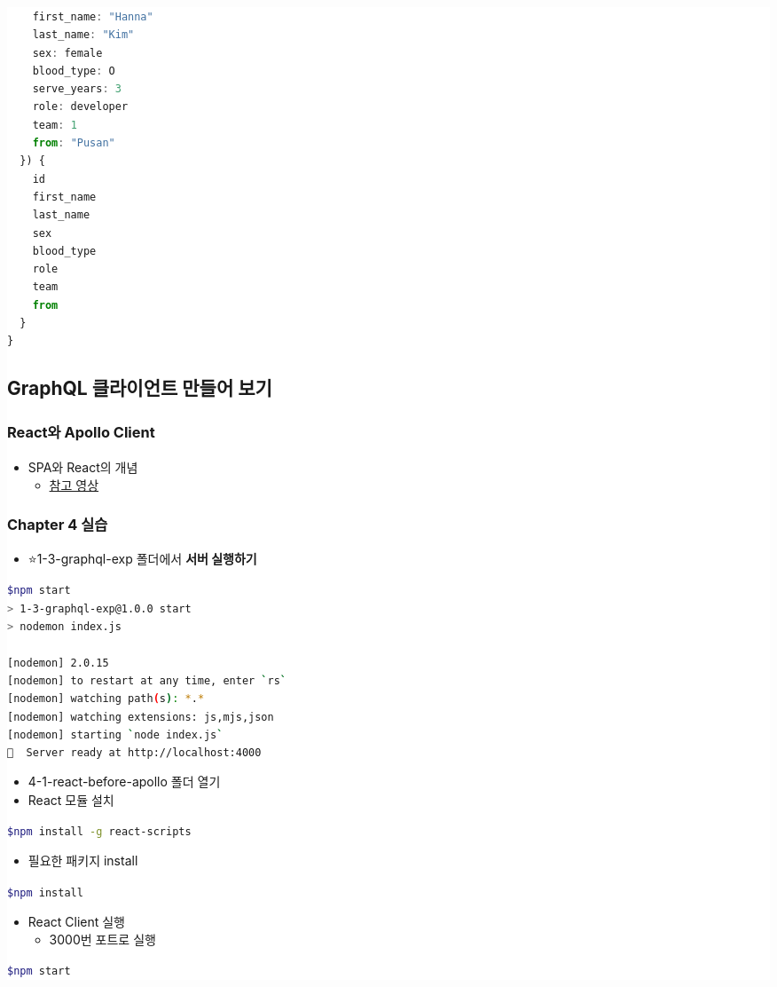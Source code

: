 ```javascript
    first_name: "Hanna"
    last_name: "Kim"
    sex: female
    blood_type: O
    serve_years: 3
    role: developer
    team: 1
    from: "Pusan"
  }) {
    id
    first_name
    last_name
    sex
    blood_type
    role
    team
    from
  }
}
```
## GraphQL 클라이언트 만들어 보기
### React와 Apollo Client
- SPA와 React의 개념
  - [참고 영상](https://youtu.be/iE29lbjbow0)
### Chapter 4 실습
- ⭐1-3-graphql-exp 폴더에서 **서버 실행하기**
```bash
$npm start
> 1-3-graphql-exp@1.0.0 start
> nodemon index.js

[nodemon] 2.0.15
[nodemon] to restart at any time, enter `rs`
[nodemon] watching path(s): *.*
[nodemon] watching extensions: js,mjs,json
[nodemon] starting `node index.js`
🚀  Server ready at http://localhost:4000
```
- 4-1-react-before-apollo 폴더 열기
- React 모듈 설치
```bash
$npm install -g react-scripts
```
- 필요한 패키지 install
```bash
$npm install
```
- React Client 실행
  - 3000번 포트로 실행
```bash
$npm start
```